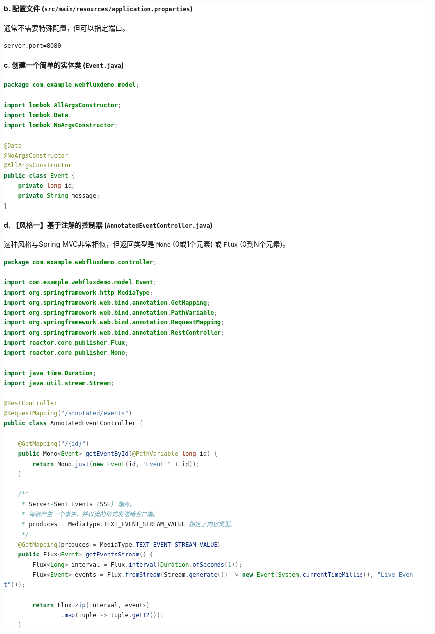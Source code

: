 #### b. 配置文件 (`src/main/resources/application.properties`)
通常不需要特殊配置，但可以指定端口。

```properties
server.port=8080
```

#### c. 创建一个简单的实体类 (`Event.java`)

```java
package com.example.webfluxdemo.model;

import lombok.AllArgsConstructor;
import lombok.Data;
import lombok.NoArgsConstructor;

@Data
@NoArgsConstructor
@AllArgsConstructor
public class Event {
    private long id;
    private String message;
}
```

#### d. 【风格一】基于注解的控制器 (`AnnotatedEventController.java`)
这种风格与Spring MVC非常相似，但返回类型是 `Mono` (0或1个元素) 或 `Flux` (0到N个元素)。

```java
package com.example.webfluxdemo.controller;

import com.example.webfluxdemo.model.Event;
import org.springframework.http.MediaType;
import org.springframework.web.bind.annotation.GetMapping;
import org.springframework.web.bind.annotation.PathVariable;
import org.springframework.web.bind.annotation.RequestMapping;
import org.springframework.web.bind.annotation.RestController;
import reactor.core.publisher.Flux;
import reactor.core.publisher.Mono;

import java.time.Duration;
import java.util.stream.Stream;

@RestController
@RequestMapping("/annotated/events")
public class AnnotatedEventController {

    @GetMapping("/{id}")
    public Mono<Event> getEventById(@PathVariable long id) {
        return Mono.just(new Event(id, "Event " + id));
    }

    /**
     * Server-Sent Events (SSE) 端点。
     * 每秒产生一个事件，并以流的形式发送给客户端。
     * produces = MediaType.TEXT_EVENT_STREAM_VALUE 指定了内容类型。
     */
    @GetMapping(produces = MediaType.TEXT_EVENT_STREAM_VALUE)
    public Flux<Event> getEventsStream() {
        Flux<Long> interval = Flux.interval(Duration.ofSeconds(1));
        Flux<Event> events = Flux.fromStream(Stream.generate(() -> new Event(System.currentTimeMillis(), "Live Event")));

        return Flux.zip(interval, events)
                .map(tuple -> tuple.getT2());
    }
```